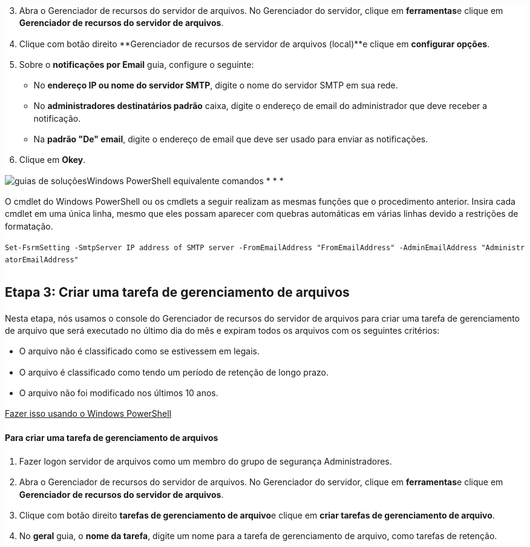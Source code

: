 3.  Abra o Gerenciador de recursos do servidor de arquivos. No Gerenciador do servidor, clique em **ferramentas**e clique em **Gerenciador de recursos do servidor de arquivos**.  
  
4.  Clique com botão direito **Gerenciador de recursos de servidor de arquivos (local)**e clique em **configurar opções**.  
  
5.  Sobre o **notificações por Email** guia, configure o seguinte:  
  
    -   No **endereço IP ou nome do servidor SMTP**, digite o nome do servidor SMTP em sua rede.  
  
    -   No **administradores destinatários padrão** caixa, digite o endereço de email do administrador que deve receber a notificação.  
  
    -   Na **padrão "De" email**, digite o endereço de email que deve ser usado para enviar as notificações.  
  
6.  Clique em **Okey**.  
  
![guias de soluções](media/Deploy-Implementing-Retention-of-Information-on-File-Servers--Demonstration-Steps-/PowerShellLogoSmall.gif)Windows PowerShell equivalente comandos * * *  
  
O cmdlet do Windows PowerShell ou os cmdlets a seguir realizam as mesmas funções que o procedimento anterior. Insira cada cmdlet em uma única linha, mesmo que eles possam aparecer com quebras automáticas em várias linhas devido a restrições de formatação.  
  
```  
Set-FsrmSetting -SmtpServer IP address of SMTP server -FromEmailAddress "FromEmailAddress" -AdminEmailAddress "AdministratorEmailAddress"  
```  
  
## <a name="BKMK_Step3"></a>Etapa 3: Criar uma tarefa de gerenciamento de arquivos  
Nesta etapa, nós usamos o console do Gerenciador de recursos do servidor de arquivos para criar uma tarefa de gerenciamento de arquivo que será executado no último dia do mês e expiram todos os arquivos com os seguintes critérios:  
  
-   O arquivo não é classificado como se estivessem em legais.  
  
-   O arquivo é classificado como tendo um período de retenção de longo prazo.  
  
-   O arquivo não foi modificado nos últimos 10 anos.  
  
[Fazer isso usando o Windows PowerShell](assetId:///4a96cdaf-0081-4824-aab8-f0d51be501ac#BKMK_PSstep3)  
  
#### <a name="to-create-a-file-management-task"></a>Para criar uma tarefa de gerenciamento de arquivos  
  
1.  Fazer logon servidor de arquivos como um membro do grupo de segurança Administradores.  
  
2.  Abra o Gerenciador de recursos do servidor de arquivos. No Gerenciador do servidor, clique em **ferramentas**e clique em **Gerenciador de recursos do servidor de arquivos**.  
  
3.  Clique com botão direito **tarefas de gerenciamento de arquivo**e clique em **criar tarefas de gerenciamento de arquivo**.  
  
4.  No **geral** guia, o **nome da tarefa**, digite um nome para a tarefa de gerenciamento de arquivo, como tarefas de retenção.  
  